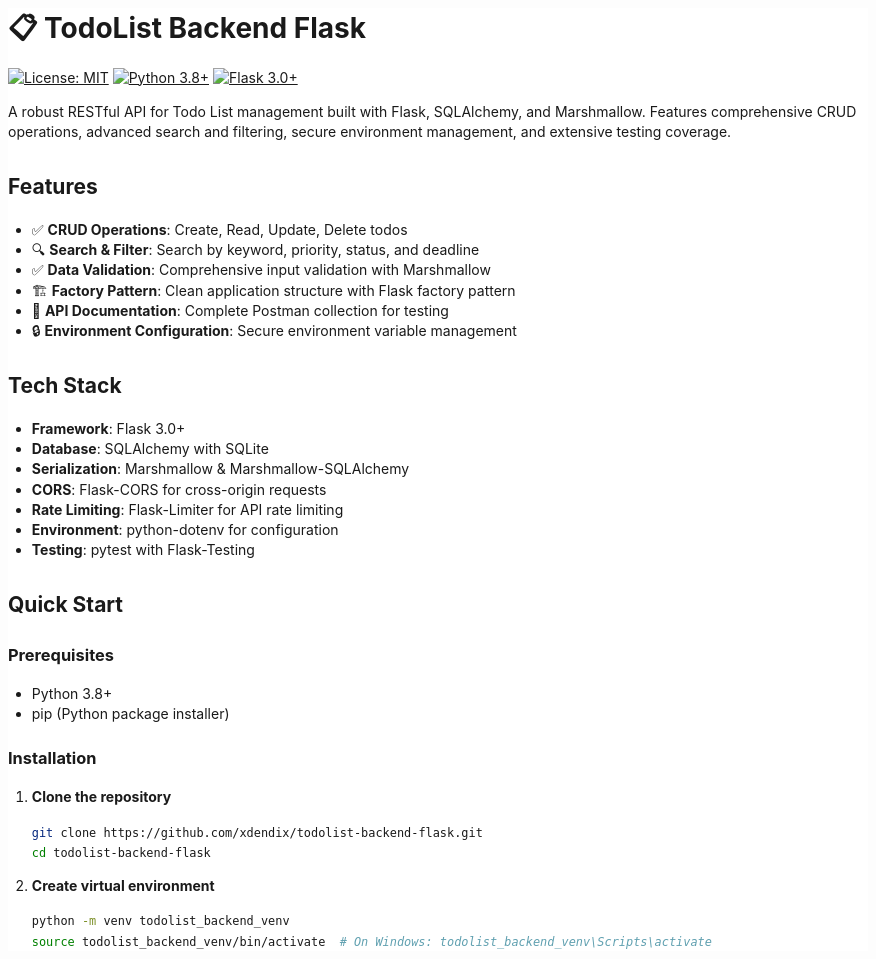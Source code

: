 # 📋 TodoList Backend Flask

[![License: MIT](https://img.shields.io/badge/License-MIT-yellow.svg)](https://opensource.org/licenses/MIT)
[![Python 3.8+](https://img.shields.io/badge/python-3.8+-blue.svg)](https://www.python.org/downloads/)
[![Flask 3.0+](https://img.shields.io/badge/flask-3.0+-red.svg)](https://flask.palletsprojects.com/)

A robust RESTful API for Todo List management built with Flask, SQLAlchemy, and Marshmallow. Features comprehensive CRUD operations, advanced search and filtering, secure environment management, and extensive testing coverage.

## Features

- ✅ **CRUD Operations**: Create, Read, Update, Delete todos
- 🔍 **Search & Filter**: Search by keyword, priority, status, and deadline
- ✅ **Data Validation**: Comprehensive input validation with Marshmallow
- 🏗️ **Factory Pattern**: Clean application structure with Flask factory pattern
- 📝 **API Documentation**: Complete Postman collection for testing
- 🔒 **Environment Configuration**: Secure environment variable management

## Tech Stack

- **Framework**: Flask 3.0+
- **Database**: SQLAlchemy with SQLite
- **Serialization**: Marshmallow & Marshmallow-SQLAlchemy
- **CORS**: Flask-CORS for cross-origin requests
- **Rate Limiting**: Flask-Limiter for API rate limiting
- **Environment**: python-dotenv for configuration
- **Testing**: pytest with Flask-Testing

## Quick Start

### Prerequisites

- Python 3.8+
- pip (Python package installer)

### Installation

1. **Clone the repository**
   ```bash
   git clone https://github.com/xdendix/todolist-backend-flask.git
   cd todolist-backend-flask
   ```

2. **Create virtual environment**
   ```bash
   python -m venv todolist_backend_venv
   source todolist_backend_venv/bin/activate  # On Windows: todolist_backend_venv\Scripts\activate
   ```
